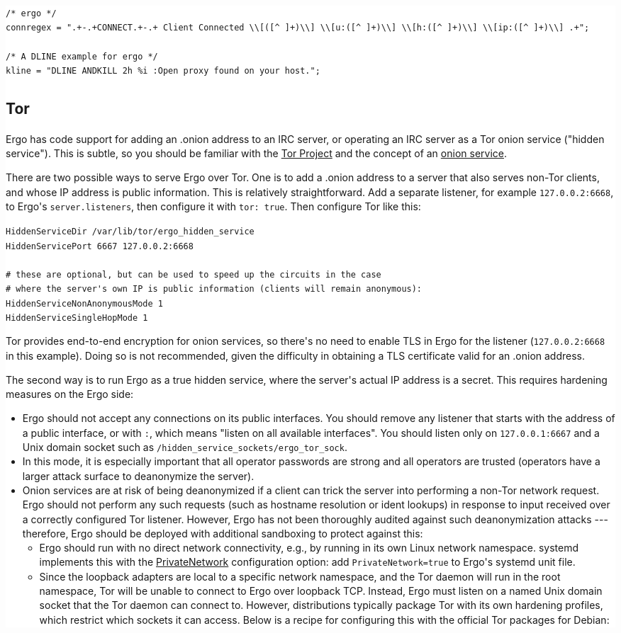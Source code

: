````
/* ergo */
connregex = ".+-.+CONNECT.+-.+ Client Connected \\[([^ ]+)\\] \\[u:([^ ]+)\\] \\[h:([^ ]+)\\] \\[ip:([^ ]+)\\] .+";

/* A DLINE example for ergo */
kline = "DLINE ANDKILL 2h %i :Open proxy found on your host.";
````

## Tor

Ergo has code support for adding an .onion address to an IRC server, or operating an IRC server as a Tor onion service ("hidden service"). This is subtle, so you should be familiar with the [Tor Project](https://www.torproject.org/) and the concept of an [onion service](https://www.torproject.org/docs/tor-onion-service.html.en).

There are two possible ways to serve Ergo over Tor. One is to add a .onion address to a server that also serves non-Tor clients, and whose IP address is public information. This is relatively straightforward. Add a separate listener, for example `127.0.0.2:6668`, to Ergo's `server.listeners`, then configure it with `tor: true`. Then configure Tor like this:

````
HiddenServiceDir /var/lib/tor/ergo_hidden_service
HiddenServicePort 6667 127.0.0.2:6668

# these are optional, but can be used to speed up the circuits in the case
# where the server's own IP is public information (clients will remain anonymous):
HiddenServiceNonAnonymousMode 1
HiddenServiceSingleHopMode 1
````

Tor provides end-to-end encryption for onion services, so there's no need to enable TLS in Ergo for the listener (`127.0.0.2:6668` in this example). Doing so is not recommended, given the difficulty in obtaining a TLS certificate valid for an .onion address.

The second way is to run Ergo as a true hidden service, where the server's actual IP address is a secret. This requires hardening measures on the Ergo side:

* Ergo should not accept any connections on its public interfaces. You should remove any listener that starts with the address of a public interface, or with `:`, which means "listen on all available interfaces". You should listen only on `127.0.0.1:6667` and a Unix domain socket such as `/hidden_service_sockets/ergo_tor_sock`.
* In this mode, it is especially important that all operator passwords are strong and all operators are trusted (operators have a larger attack surface to deanonymize the server).
* Onion services are at risk of being deanonymized if a client can trick the server into performing a non-Tor network request. Ergo should not perform any such requests (such as hostname resolution or ident lookups) in response to input received over a correctly configured Tor listener. However, Ergo has not been thoroughly audited against such deanonymization attacks --- therefore, Ergo should be deployed with additional sandboxing to protect against this:
  * Ergo should run with no direct network connectivity, e.g., by running in its own Linux network namespace. systemd implements this with the [PrivateNetwork](https://www.freedesktop.org/software/systemd/man/systemd.exec.html) configuration option: add `PrivateNetwork=true` to Ergo's systemd unit file.
  * Since the loopback adapters are local to a specific network namespace, and the Tor daemon will run in the root namespace, Tor will be unable to connect to Ergo over loopback TCP. Instead, Ergo must listen on a named Unix domain socket that the Tor daemon can connect to. However, distributions typically package Tor with its own hardening profiles, which restrict which sockets it can access. Below is a recipe for configuring this with the official Tor packages for Debian:
